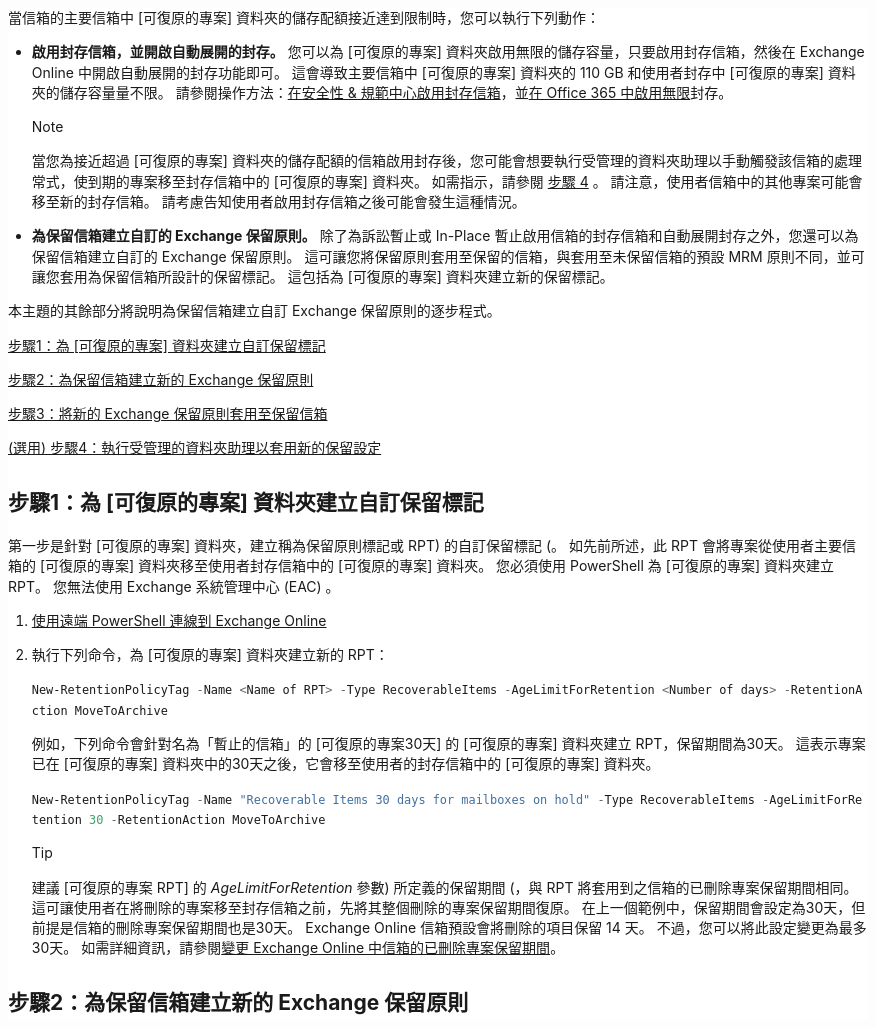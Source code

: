 當信箱的主要信箱中 [可復原的專案] 資料夾的儲存配額接近達到限制時，您可以執行下列動作：
  
- **啟用封存信箱，並開啟自動展開的封存。** 您可以為 [可復原的專案] 資料夾啟用無限的儲存容量，只要啟用封存信箱，然後在 Exchange Online 中開啟自動展開的封存功能即可。 這會導致主要信箱中 [可復原的專案] 資料夾的 110 GB 和使用者封存中 [可復原的專案] 資料夾的儲存容量量不限。 請參閱操作方法：[在安全性 & 規範中心啟用封存信箱](enable-archive-mailboxes.md)，並[在 Office 365 中啟用無限](enable-unlimited-archiving.md)封存。
    
    > [!NOTE]
    > 當您為接近超過 [可復原的專案] 資料夾的儲存配額的信箱啟用封存後，您可能會想要執行受管理的資料夾助理以手動觸發該信箱的處理常式，使到期的專案移至封存信箱中的 [可復原的專案] 資料夾。 如需指示，請參閱 [步驟 4](#optional-step-4-run-the-managed-folder-assistant-to-apply-the-new-retention-settings) 。 請注意，使用者信箱中的其他專案可能會移至新的封存信箱。 請考慮告知使用者啟用封存信箱之後可能會發生這種情況。 
  
- **為保留信箱建立自訂的 Exchange 保留原則。** 除了為訴訟暫止或 In-Place 暫止啟用信箱的封存信箱和自動展開封存之外，您還可以為保留信箱建立自訂的 Exchange 保留原則。 這可讓您將保留原則套用至保留的信箱，與套用至未保留信箱的預設 MRM 原則不同，並可讓您套用為保留信箱所設計的保留標記。 這包括為 [可復原的專案] 資料夾建立新的保留標記。 
    
本主題的其餘部分將說明為保留信箱建立自訂 Exchange 保留原則的逐步程式。
  
[步驟1：為 [可復原的專案] 資料夾建立自訂保留標記](#step-1-create-a-custom-retention-tag-for-the-recoverable-items-folder)

[步驟2：為保留信箱建立新的 Exchange 保留原則](#step-2-create-a-new-exchange-retention-policy-for-mailboxes-on-hold)

[步驟3：將新的 Exchange 保留原則套用至保留信箱](#step-3-apply-the-new-exchange-retention-policy-to-mailboxes-on-hold)

[ (選用) 步驟4：執行受管理的資料夾助理以套用新的保留設定](#optional-step-4-run-the-managed-folder-assistant-to-apply-the-new-retention-settings)
  
## <a name="step-1-create-a-custom-retention-tag-for-the-recoverable-items-folder"></a>步驟1：為 [可復原的專案] 資料夾建立自訂保留標記

第一步是針對 [可復原的專案] 資料夾，建立稱為保留原則標記或 RPT) 的自訂保留標記 (。 如先前所述，此 RPT 會將專案從使用者主要信箱的 [可復原的專案] 資料夾移至使用者封存信箱中的 [可復原的專案] 資料夾。 您必須使用 PowerShell 為 [可復原的專案] 資料夾建立 RPT。 您無法使用 Exchange 系統管理中心 (EAC) 。 
  
1. [使用遠端 PowerShell 連線到 Exchange Online](/powershell/exchange/connect-to-exchange-online-powershell)
    
2. 執行下列命令，為 [可復原的專案] 資料夾建立新的 RPT： 
    
    ```powershell
    New-RetentionPolicyTag -Name <Name of RPT> -Type RecoverableItems -AgeLimitForRetention <Number of days> -RetentionAction MoveToArchive
    ```

    例如，下列命令會針對名為「暫止的信箱」的 [可復原的專案30天] 的 [可復原的專案] 資料夾建立 RPT，保留期間為30天。 這表示專案已在 [可復原的專案] 資料夾中的30天之後，它會移至使用者的封存信箱中的 [可復原的專案] 資料夾。
    
    ```powershell
    New-RetentionPolicyTag -Name "Recoverable Items 30 days for mailboxes on hold" -Type RecoverableItems -AgeLimitForRetention 30 -RetentionAction MoveToArchive
    ```

    > [!TIP]
    > 建議 [可復原的專案 RPT] 的  _AgeLimitForRetention_ 參數) 所定義的保留期間 (，與 RPT 將套用到之信箱的已刪除專案保留期間相同。 這可讓使用者在將刪除的專案移至封存信箱之前，先將其整個刪除的專案保留期間復原。 在上一個範例中，保留期間會設定為30天，但前提是信箱的刪除專案保留期間也是30天。 Exchange Online 信箱預設會將刪除的項目保留 14 天。 不過，您可以將此設定變更為最多30天。 如需詳細資訊，請參閱[變更 Exchange Online 中信箱的已刪除專案保留期間](https://www.microsoft.com/?ref=go)。 
  
## <a name="step-2-create-a-new-exchange-retention-policy-for-mailboxes-on-hold"></a>步驟2：為保留信箱建立新的 Exchange 保留原則
